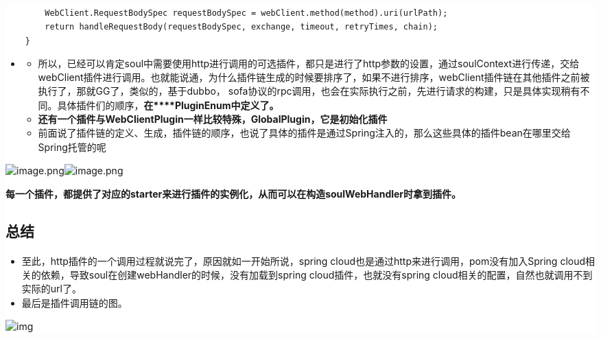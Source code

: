 ```
        WebClient.RequestBodySpec requestBodySpec = webClient.method(method).uri(urlPath);
        return handleRequestBody(requestBodySpec, exchange, timeout, retryTimes, chain);
    }
```

- - 所以，已经可以肯定soul中需要使用http进行调用的可选插件，都只是进行了http参数的设置，通过soulContext进行传递，交给webClient插件进行调用。也就能说通，为什么插件链生成的时候要排序了，如果不进行排序，webClient插件链在其他插件之前被执行了，那就GG了，类似的，基于dubbo， sofa协议的rpc调用，也会在实际执行之前，先进行请求的构建，只是具体实现稍有不同。具体插件们的顺序，**在****PluginEnum中定义了。**
  - **还有一个插件与WebClientPlugin一样比较特殊，GlobalPlugin，它是初始化插件**
  - 前面说了插件链的定义、生成，插件链的顺序，也说了具体的插件是通过Spring注入的，那么这些具体的插件bean在哪里交给Spring托管的呢

![image.png](https://cdn.jsdelivr.net/gh/Zhoutzzz/picgoture/1611156560520-fe191cdf-7777-4aaa-8e36-9cd445cf43bc-20210127125536221.png)![image.png](https://cdn.jsdelivr.net/gh/Zhoutzzz/picgoture/1611156612395-bc26793d-1d09-4308-b6d8-0625c634446c-20210127125544209.png)

**每一个插件，都提供了对应的starter来进行插件的实例化，从而可以在构造soulWebHandler时拿到插件。**

## 总结

- 至此，http插件的一个调用过程就说完了，原因就如一开始所说，spring cloud也是通过http来进行调用，pom没有加入Spring cloud相关的依赖，导致soul在创建webHandler的时候，没有加载到spring cloud插件，也就没有spring cloud相关的配置，自然也就调用不到实际的url了。
- 最后是插件调用链的图。

![img](https://cdn.jsdelivr.net/gh/Zhoutzzz/picgoture/1611161979343-279f3241-95c3-4f8d-bda8-1f99e073b8ba-20210127125554348.jpeg)